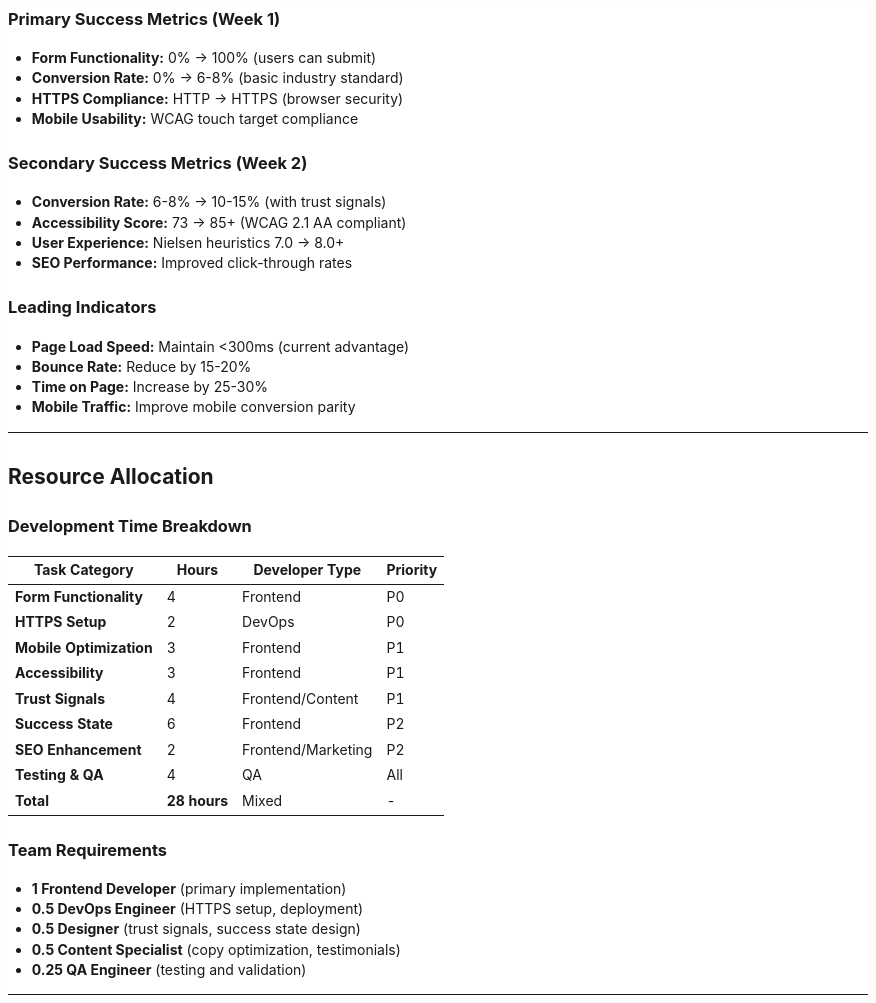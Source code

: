 ### Primary Success Metrics (Week 1)
- **Form Functionality:** 0% → 100% (users can submit)
- **Conversion Rate:** 0% → 6-8% (basic industry standard)
- **HTTPS Compliance:** HTTP → HTTPS (browser security)
- **Mobile Usability:** WCAG touch target compliance

### Secondary Success Metrics (Week 2)
- **Conversion Rate:** 6-8% → 10-15% (with trust signals)
- **Accessibility Score:** 73 → 85+ (WCAG 2.1 AA compliant)
- **User Experience:** Nielsen heuristics 7.0 → 8.0+
- **SEO Performance:** Improved click-through rates

### Leading Indicators
- **Page Load Speed:** Maintain <300ms (current advantage)
- **Bounce Rate:** Reduce by 15-20%
- **Time on Page:** Increase by 25-30%
- **Mobile Traffic:** Improve mobile conversion parity

---

## Resource Allocation

### Development Time Breakdown
| Task Category | Hours | Developer Type | Priority |
|---------------|-------|----------------|----------|
| **Form Functionality** | 4 | Frontend | P0 |
| **HTTPS Setup** | 2 | DevOps | P0 |
| **Mobile Optimization** | 3 | Frontend | P1 |
| **Accessibility** | 3 | Frontend | P1 |
| **Trust Signals** | 4 | Frontend/Content | P1 |
| **Success State** | 6 | Frontend | P2 |
| **SEO Enhancement** | 2 | Frontend/Marketing | P2 |
| **Testing & QA** | 4 | QA | All |
| **Total** | **28 hours** | Mixed | - |

### Team Requirements
- **1 Frontend Developer** (primary implementation)
- **0.5 DevOps Engineer** (HTTPS setup, deployment)
- **0.5 Designer** (trust signals, success state design)
- **0.5 Content Specialist** (copy optimization, testimonials)
- **0.25 QA Engineer** (testing and validation)

---
